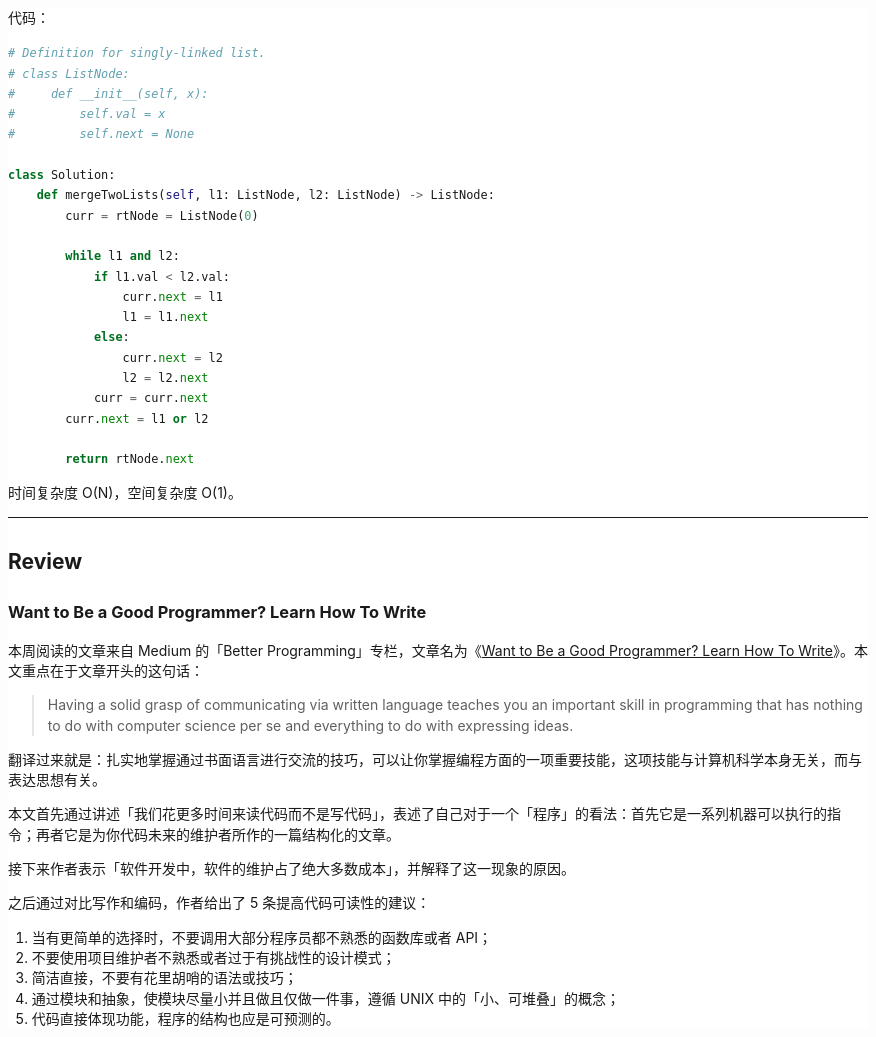 代码：

```python
# Definition for singly-linked list.
# class ListNode:
#     def __init__(self, x):
#         self.val = x
#         self.next = None

class Solution:
    def mergeTwoLists(self, l1: ListNode, l2: ListNode) -> ListNode:
        curr = rtNode = ListNode(0)

        while l1 and l2:
            if l1.val < l2.val:
                curr.next = l1
                l1 = l1.next
            else:
                curr.next = l2
                l2 = l2.next
            curr = curr.next
        curr.next = l1 or l2

        return rtNode.next
```

时间复杂度 O(N)，空间复杂度 O(1)。

---

## Review

### Want to Be a Good Programmer? Learn How To Write

本周阅读的文章来自 Medium 的「Better Programming」专栏，文章名为《[Want to Be a Good Programmer? Learn How To Write](https://medium.com/better-programming/want-to-be-a-good-programmer-learn-how-to-write-a1223fe1395d)》。本文重点在于文章开头的这句话：

> Having a solid grasp of communicating via written language teaches you an important skill in programming that has nothing to do with computer science per se and everything to do with expressing ideas.

翻译过来就是：扎实地掌握通过书面语言进行交流的技巧，可以让你掌握编程方面的一项重要技能，这项技能与计算机科学本身无关，而与表达思想有关。

本文首先通过讲述「我们花更多时间来读代码而不是写代码」，表述了自己对于一个「程序」的看法：首先它是一系列机器可以执行的指令；再者它是为你代码未来的维护者所作的一篇结构化的文章。

接下来作者表示「软件开发中，软件的维护占了绝大多数成本」，并解释了这一现象的原因。

之后通过对比写作和编码，作者给出了 5 条提高代码可读性的建议：

1. 当有更简单的选择时，不要调用大部分程序员都不熟悉的函数库或者 API；
2. 不要使用项目维护者不熟悉或者过于有挑战性的设计模式；
3. 简洁直接，不要有花里胡哨的语法或技巧；
4. 通过模块和抽象，使模块尽量小并且做且仅做一件事，遵循 UNIX 中的「小、可堆叠」的概念；
5. 代码直接体现功能，程序的结构也应是可预测的。
